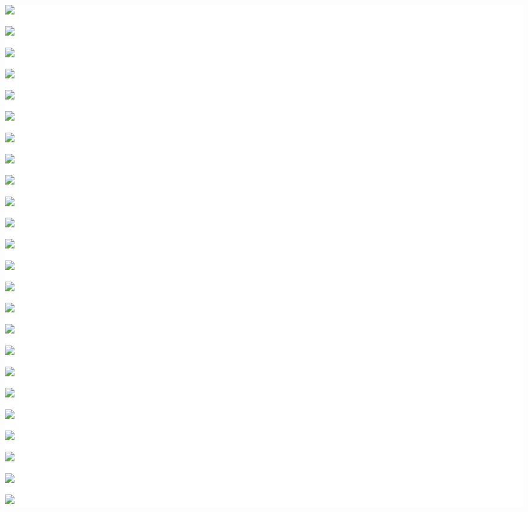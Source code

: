 ![](inbound3552703997782041234.jpg)

![](inbound3828801634848794240.jpg)

![](inbound3865919485709087918.jpg)

![](inbound3930286745625537260.jpg)

![](inbound4261292232336405459.jpg)

![](inbound4306305785362536507.jpg)

![](inbound4346296116971712998.jpg)

![](inbound4435793078803670460.jpg)

![](inbound4693452160173795332.jpg)

![](inbound4722779242635956117.jpg)

![](inbound4774345151246196638.jpg)

![](inbound5013397291507448678.jpg)

![](inbound5068483029625589702.jpg)

![](inbound5175393377577000840.jpg)

![](inbound5246504515291287506.jpg)

![](inbound5263961903193774369.jpg)

![](inbound5374046869057531616.jpg)

![](inbound5528558457689138653.jpg)

![](inbound5551133514375190900.jpg)

![](inbound5566311806888036275.jpg)

![](inbound5573686191071428542.jpg)

![](inbound5633742182886896569.jpg)

![](inbound5704659804341608799.jpg)

![](inbound5896670118068720415.jpg)
